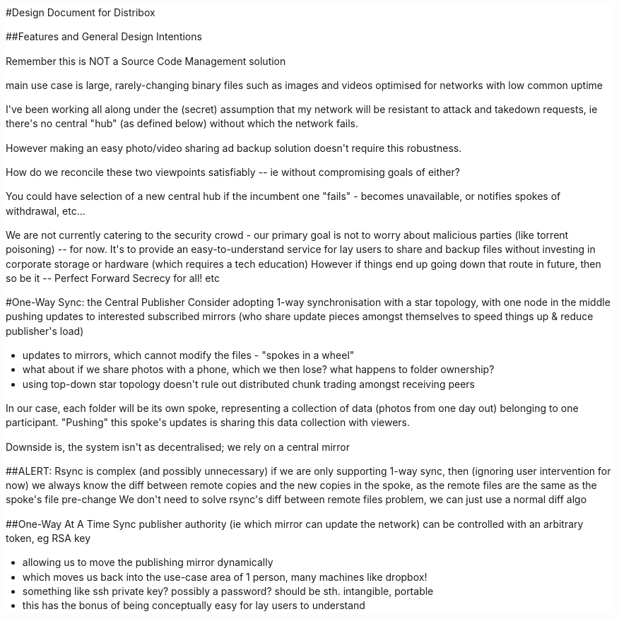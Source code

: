 #Design Document for Distribox

##Features and General Design Intentions

Remember this is NOT a Source Code Management solution

main use case is large, rarely-changing binary files such as images and videos
optimised for networks with low common uptime

I've been working all along under the (secret) assumption that my network will be resistant to attack
and takedown requests, ie there's no central "hub" (as defined below) without which the network fails.

However making an easy photo/video sharing ad backup solution doesn't require this robustness.

How do we reconcile these two viewpoints satisfiably -- ie without compromising goals of either?

You could have selection of a new central hub if the incumbent one "fails" - becomes unavailable, or notifies spokes of withdrawal, etc...

We are not currently catering to the security crowd - our primary goal is not to worry about malicious parties (like torrent poisoning) -- for now.
It's to provide an easy-to-understand service for lay users to share and backup files without investing in corporate storage or hardware (which requires a tech education)
However if things end up going down that route in future, then so be it -- Perfect Forward Secrecy for all! etc


#One-Way Sync: the Central Publisher
Consider adopting 1-way synchronisation with a star topology, with one node in the middle pushing updates to interested subscribed mirrors
(who share update pieces amongst themselves to speed things up & reduce publisher's load)

* updates to mirrors, which cannot modify the files - "spokes in a wheel"
* what about if we share photos with a phone, which we then lose? what happens to folder ownership?
* using top-down star topology doesn't rule out distributed chunk trading amongst receiving peers

In our case, each folder will be its own spoke, representing a collection of data (photos from one 
day out) belonging to one participant.
"Pushing" this spoke's updates is sharing this data collection with viewers.

Downside is, the system isn't as decentralised; we rely on a central mirror

##ALERT: Rsync is complex (and possibly unnecessary)
if we are only supporting 1-way sync, then (ignoring user intervention for now) we always know the 
diff between remote copies and the new copies in the spoke, as the remote files are the same as the spoke's file pre-change
We don't need to solve rsync's diff between remote files problem, we can just use a normal diff algo

##One-Way At A Time Sync
publisher authority (ie which mirror can update the network) can be controlled with an arbitrary token, eg RSA key

* allowing us to move the publishing mirror dynamically
* which moves us back into the use-case area of 1 person, many machines like dropbox!
* something like ssh private key? possibly a password? should be sth. intangible, portable
* this has the bonus of being conceptually easy for lay users to understand
